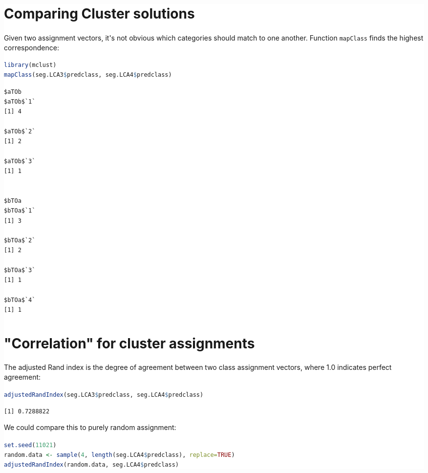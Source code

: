 
Comparing Cluster solutions
=====
Given two assignment vectors, it's not obvious which categories should match to one another. Function ```mapClass``` finds the highest correspondence:

```r
library(mclust)
mapClass(seg.LCA3$predclass, seg.LCA4$predclass)
```

```
$aTOb
$aTOb$`1`
[1] 4

$aTOb$`2`
[1] 2

$aTOb$`3`
[1] 1


$bTOa
$bTOa$`1`
[1] 3

$bTOa$`2`
[1] 2

$bTOa$`3`
[1] 1

$bTOa$`4`
[1] 1
```

"Correlation" for cluster assignments
=====
The adjusted Rand index is the degree of agreement between two class assignment vectors, where 1.0
indicates perfect agreement:


```r
adjustedRandIndex(seg.LCA3$predclass, seg.LCA4$predclass)
```

```
[1] 0.7288822
```

We could compare this to purely random assignment:

```r
set.seed(11021)
random.data <- sample(4, length(seg.LCA4$predclass), replace=TRUE)
adjustedRandIndex(random.data, seg.LCA4$predclass)
```
